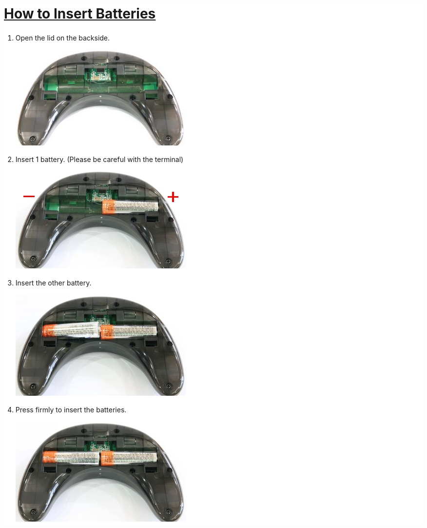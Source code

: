 # [How to Insert Batteries](#how-to-insert-batteries)

1. Open the lid on the backside.

    ![](/assets/images/parts/communication/rc-100_14.jpg)

2. Insert 1 battery. (Please be careful with the terminal)

    ![](/assets/images/parts/communication/rc-100_15.jpg)

3. Insert the other battery.

    ![](/assets/images/parts/communication/rc-100_16.jpg)

4. Press firmly to insert the batteries.

    ![](/assets/images/parts/communication/rc-100_17.jpg)
